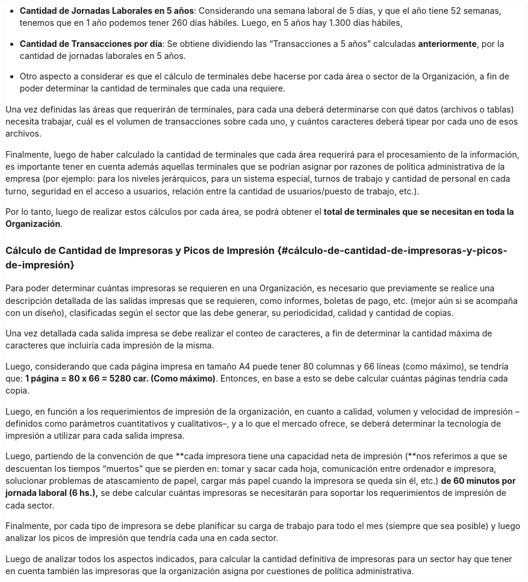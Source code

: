 * **Cantidad de Jornadas Laborales en 5 años**: Considerando una semana laboral de 5 días, y que el año tiene 52 semanas, tenemos que en 1 año podemos tener 260 días hábiles. Luego, en 5 años hay 1.300 días hábiles,

* **Cantidad de Transacciones por día**: Se obtiene dividiendo las “Transacciones a 5 años” calculadas **anteriormente**, por la cantidad de jornadas laborales en 5 años.

* Otro aspecto a considerar es que el cálculo de terminales debe hacerse por cada área o sector de la Organización, a fin de poder determinar la cantidad de terminales que cada una requiere.

Una vez definidas las áreas que requerirán de terminales, para cada una deberá determinarse con qué datos (archivos o tablas) necesita trabajar, cuál es el volumen de transacciones sobre cada uno, y cuántos caracteres deberá tipear por cada uno de esos archivos.

Finalmente, luego de haber calculado la cantidad de terminales que cada área requerirá para el procesamiento de la información, es importante tener en cuenta además aquellas terminales que se podrían asignar por razones de política administrativa de la empresa (por ejemplo: para los niveles jerárquicos, para un sistema especial, turnos de trabajo y cantidad de personal en cada turno, seguridad en el acceso a usuarios, relación entre la cantidad de usuarios/puesto de trabajo, etc.).

Por lo tanto, luego de realizar estos cálculos por cada área, se podrá obtener el **total de terminales que se necesitan en toda la Organización**.

### Cálculo de Cantidad de Impresoras y Picos de Impresión {#cálculo-de-cantidad-de-impresoras-y-picos-de-impresión}

Para poder determinar cuántas impresoras se requieren en una Organización, es necesario que previamente se realice una descripción detallada de las salidas impresas que se requieren, como informes, boletas de pago, etc. (mejor aún si se acompaña con un diseño), clasificadas según el sector que las debe generar, su periodicidad, calidad y cantidad de copias.

Una vez detallada cada salida impresa se debe realizar el conteo de caracteres, a fin de determinar la cantidad máxima de caracteres que incluiría cada impresión de la misma.

Luego, considerando que cada página impresa en tamaño A4 puede tener 80 columnas y 66 líneas (como máximo), se tendría que: **1 página \= 80 x 66 \= 5280 car. (Como máximo)**. Entonces, en base a esto se debe calcular cuántas páginas tendría cada copia.

Luego, en función a los requerimientos de impresión de la organización, en cuanto a calidad, volumen y velocidad de impresión –definidos como parámetros cuantitativos y cualitativos–, y a lo que el mercado ofrece, se deberá determinar la tecnología de impresión a utilizar para cada salida impresa.

Luego, partiendo de la convención de que **cada impresora tiene una capacidad neta de impresión (**nos referimos a que se descuentan los tiempos “muertos” que se pierden en: tomar y sacar cada hoja, comunicación entre ordenador e impresora, solucionar problemas de atascamiento de papel, cargar más papel cuando la impresora se queda sin él, etc.)  **de 60 minutos por jornada laboral (6 hs.),** se debe calcular cuántas impresoras se necesitarán para soportar los requerimientos de impresión de cada sector.

Finalmente, por cada tipo de impresora se debe planificar su carga de trabajo para todo el mes (siempre que sea posible) y luego analizar los picos de impresión que tendría cada una en cada sector.

Luego de analizar todos los aspectos indicados, para calcular la cantidad definitiva de impresoras para un sector hay que tener en cuenta también las impresoras que la organización asigna por cuestiones de política administrativa.

## 
